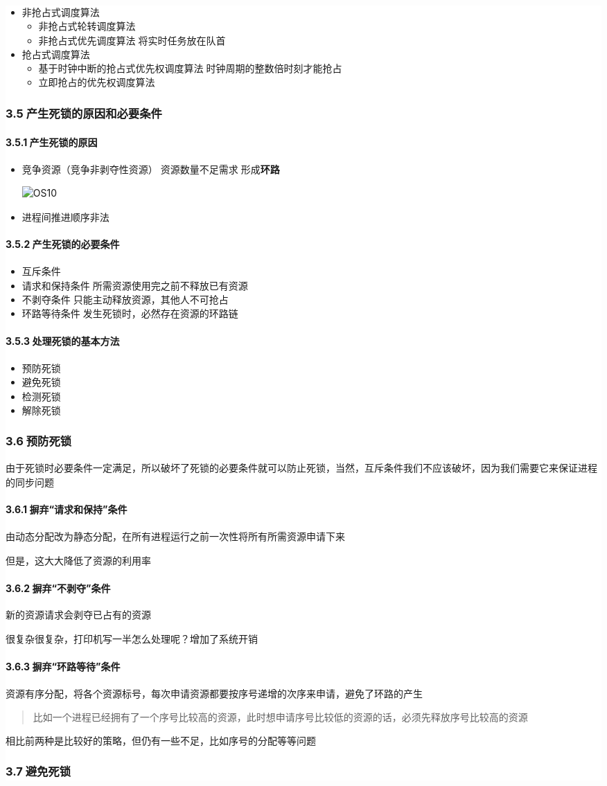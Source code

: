 -  非抢占式调度算法
   -  非抢占式轮转调度算法
   -  非抢占式优先调度算法 将实时任务放在队首
-  抢占式调度算法
   -  基于时钟中断的抢占式优先权调度算法 时钟周期的整数倍时刻才能抢占
   -  立即抢占的优先权调度算法

### 3.5 产生死锁的原因和必要条件

#### 3.5.1 产生死锁的原因

-  竞争资源（竞争非剥夺性资源） 资源数量不足需求 形成**环路**

   ![OS10](../img/Operating_System/OS10.png)

-  进程间推进顺序非法

#### 3.5.2 产生死锁的必要条件

-  互斥条件
-  请求和保持条件 所需资源使用完之前不释放已有资源
-  不剥夺条件 只能主动释放资源，其他人不可抢占
-  环路等待条件 发生死锁时，必然存在资源的环路链

#### 3.5.3 处理死锁的基本方法

-  预防死锁
-  避免死锁
-  检测死锁
-  解除死锁

### 3.6 预防死锁

由于死锁时必要条件一定满足，所以破坏了死锁的必要条件就可以防止死锁，当然，互斥条件我们不应该破坏，因为我们需要它来保证进程的同步问题

#### 3.6.1 摒弃“请求和保持”条件

由动态分配改为静态分配，在所有进程运行之前一次性将所有所需资源申请下来

但是，这大大降低了资源的利用率

#### 3.6.2 摒弃“不剥夺”条件

新的资源请求会剥夺已占有的资源

很复杂很复杂，打印机写一半怎么处理呢？增加了系统开销

#### 3.6.3 摒弃“环路等待”条件

资源有序分配，将各个资源标号，每次申请资源都要按序号递增的次序来申请，避免了环路的产生

> 比如一个进程已经拥有了一个序号比较高的资源，此时想申请序号比较低的资源的话，必须先释放序号比较高的资源

相比前两种是比较好的策略，但仍有一些不足，比如序号的分配等等问题

### 3.7 避免死锁
